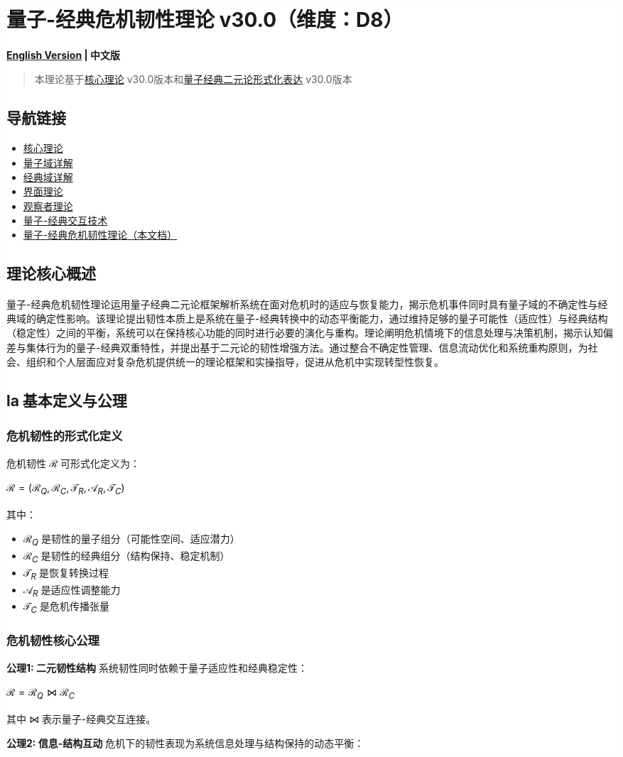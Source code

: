 # 量子-经典危机韧性理论 v30.0（维度：D8）

**[English Version](formal_theory_crisis_resilience_en.md) | 中文版**

> 本理论基于[核心理论](../core.md) v30.0版本和[量子经典二元论形式化表达](../formal_theory_core.md) v30.0版本

## 导航链接
- [核心理论](../formal_theory_core.md)
- [量子域详解](formal_theory_quantum_domain.md)
- [经典域详解](formal_theory_classical_domain.md)
- [界面理论](formal_theory_interface.md)
- [观察者理论](formal_theory_observer.md)
- [量子-经典交互技术](formal_theory_interaction.md)
- [量子-经典危机韧性理论（本文档）](formal_theory_crisis_resilience.md)

## 理论核心概述

量子-经典危机韧性理论运用量子经典二元论框架解析系统在面对危机时的适应与恢复能力，揭示危机事件同时具有量子域的不确定性与经典域的确定性影响。该理论提出韧性本质上是系统在量子-经典转换中的动态平衡能力，通过维持足够的量子可能性（适应性）与经典结构（稳定性）之间的平衡，系统可以在保持核心功能的同时进行必要的演化与重构。理论阐明危机情境下的信息处理与决策机制，揭示认知偏差与集体行为的量子-经典双重特性，并提出基于二元论的韧性增强方法。通过整合不确定性管理、信息流动优化和系统重构原则，为社会、组织和个人层面应对复杂危机提供统一的理论框架和实操指导，促进从危机中实现转型性恢复。

## la 基本定义与公理

### 危机韧性的形式化定义

危机韧性 $`\mathcal{R}`$ 可形式化定义为：

$`
\mathcal{R} = (\mathcal{R}_Q, \mathcal{R}_C, \mathcal{T}_R, \mathcal{A}_R, \mathcal{T}_C)
`$

其中：
- $`\mathcal{R}_Q`$ 是韧性的量子组分（可能性空间、适应潜力）
- $`\mathcal{R}_C`$ 是韧性的经典组分（结构保持、稳定机制）
- $`\mathcal{T}_R`$ 是恢复转换过程
- $`\mathcal{A}_R`$ 是适应性调整能力
- $`\mathcal{T}_C`$ 是危机传播张量

### 危机韧性核心公理

**公理1: 二元韧性结构**
系统韧性同时依赖于量子适应性和经典稳定性：

$`
\mathcal{R} = \mathcal{R}_Q \bowtie \mathcal{R}_C
`$

其中 $`\bowtie`$ 表示量子-经典交互连接。

**公理2: 信息-结构互动**
危机下的韧性表现为系统信息处理与结构保持的动态平衡：
